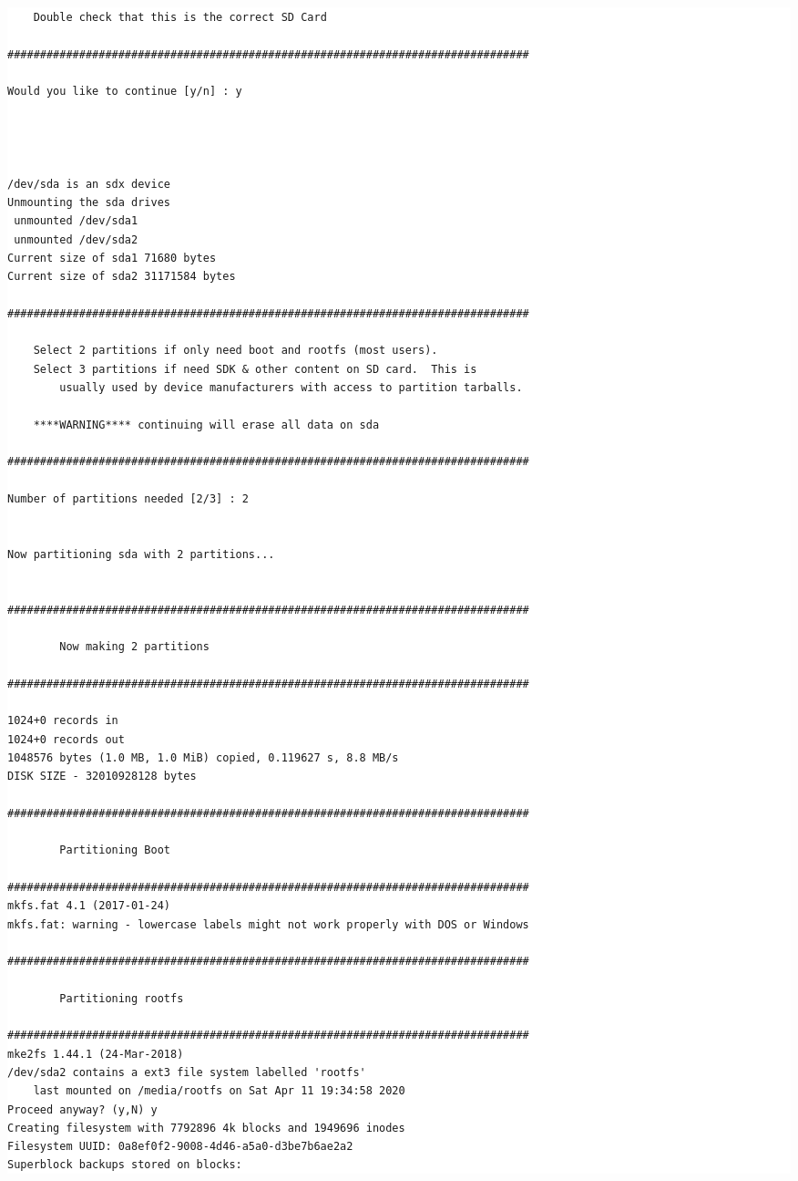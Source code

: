 ```text
	Double check that this is the correct SD Card

################################################################################

Would you like to continue [y/n] : y




/dev/sda is an sdx device
Unmounting the sda drives
 unmounted /dev/sda1
 unmounted /dev/sda2
Current size of sda1 71680 bytes
Current size of sda2 31171584 bytes

################################################################################

	Select 2 partitions if only need boot and rootfs (most users).
	Select 3 partitions if need SDK & other content on SD card.  This is
        usually used by device manufacturers with access to partition tarballs.

	****WARNING**** continuing will erase all data on sda

################################################################################

Number of partitions needed [2/3] : 2


Now partitioning sda with 2 partitions...


################################################################################

		Now making 2 partitions

################################################################################

1024+0 records in
1024+0 records out
1048576 bytes (1.0 MB, 1.0 MiB) copied, 0.119627 s, 8.8 MB/s
DISK SIZE - 32010928128 bytes

################################################################################

		Partitioning Boot

################################################################################
mkfs.fat 4.1 (2017-01-24)
mkfs.fat: warning - lowercase labels might not work properly with DOS or Windows

################################################################################

		Partitioning rootfs

################################################################################
mke2fs 1.44.1 (24-Mar-2018)
/dev/sda2 contains a ext3 file system labelled 'rootfs'
	last mounted on /media/rootfs on Sat Apr 11 19:34:58 2020
Proceed anyway? (y,N) y
Creating filesystem with 7792896 4k blocks and 1949696 inodes
Filesystem UUID: 0a8ef0f2-9008-4d46-a5a0-d3be7b6ae2a2
Superblock backups stored on blocks:
```